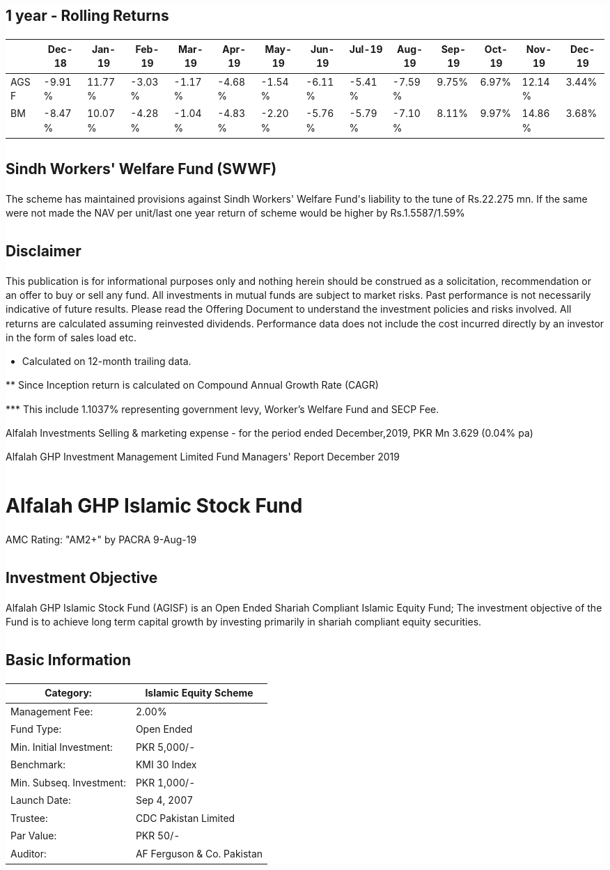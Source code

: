 ## 1 year - Rolling Returns

|      | Dec-18 | Jan-19 | Feb-19 | Mar-19 | Apr-19 | May-19 | Jun-19 | Jul-19 | Aug-19 | Sep-19 | Oct-19 | Nov-19 | Dec-19 |
| ---- | ------ | ------ | ------ | ------ | ------ | ------ | ------ | ------ | ------ | ------ | ------ | ------ | ------ |
| AGSF | -9.91% | 11.77% | -3.03% | -1.17% | -4.68% | -1.54% | -6.11% | -5.41% | -7.59% | 9.75%  | 6.97%  | 12.14% | 3.44%  |
| BM   | -8.47% | 10.07% | -4.28% | -1.04% | -4.83% | -2.20% | -5.76% | -5.79% | -7.10% | 8.11%  | 9.97%  | 14.86% | 3.68%  |

## Sindh Workers' Welfare Fund (SWWF)

The scheme has maintained provisions against Sindh Workers' Welfare Fund's liability to the tune of Rs.22.275 mn. If the same were not made the NAV per unit/last one year return of scheme would be higher by Rs.1.5587/1.59%

## Disclaimer

This publication is for informational purposes only and nothing herein should be construed as a solicitation, recommendation or an offer to buy or sell any fund. All investments in mutual funds are subject to market risks. Past performance is not necessarily indicative of future results. Please read the Offering Document to understand the investment policies and risks involved. All returns are calculated assuming reinvested dividends. Performance data does not include the cost incurred directly by an investor in the form of sales load etc.

- Calculated on 12-month trailing data.

\*\* Since Inception return is calculated on Compound Annual Growth Rate (CAGR)

\*\*\* This include 1.1037% representing government levy, Worker’s Welfare Fund and SECP Fee.

Alfalah Investments Selling & marketing expense - for the period ended December,2019, PKR Mn 3.629 (0.04% pa)

Alfalah GHP Investment Management Limited Fund Managers' Report December 2019

# Alfalah GHP Islamic Stock Fund

AMC Rating: "AM2+" by PACRA 9-Aug-19

## Investment Objective

Alfalah GHP Islamic Stock Fund (AGISF) is an Open Ended Shariah Compliant Islamic Equity Fund; The investment objective of the Fund is to achieve long term capital growth by investing primarily in shariah compliant equity securities.

## Basic Information

| Category:                | Islamic Equity Scheme      |
| ------------------------ | -------------------------- |
| Management Fee:          | 2.00%                      |
| Fund Type:               | Open Ended                 |
| Min. Initial Investment: | PKR 5,000/-                |
| Benchmark:               | KMI 30 Index               |
| Min. Subseq. Investment: | PKR 1,000/-                |
| Launch Date:             | Sep 4, 2007                |
| Trustee:                 | CDC Pakistan Limited       |
| Par Value:               | PKR 50/-                   |
| Auditor:                 | AF Ferguson & Co. Pakistan |